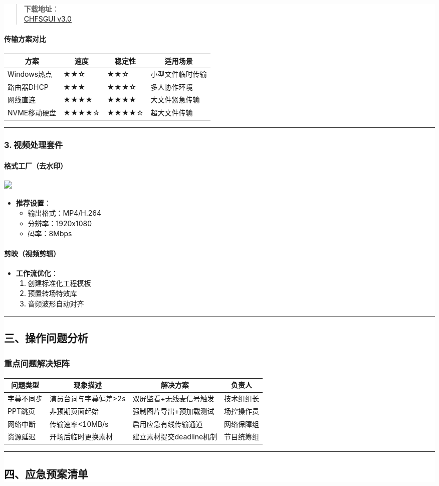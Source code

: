 > **下载地址**：  
> [CHFSGUI v3.0](https://pan.quark.cn/s/2edc171a624e)

#### 传输方案对比
| 方案            | 速度 | 稳定性 | 适用场景         |
|-----------------|------|--------|------------------|
| Windows热点     | ★★☆  | ★★☆    | 小型文件临时传输 |
| 路由器DHCP      | ★★★  | ★★★☆   | 多人协作环境     |
| 网线直连        | ★★★★ | ★★★★   | 大文件紧急传输   |
| NVME移动硬盘    | ★★★★☆| ★★★★☆  | 超大文件传输     |

---

### 3. 视频处理套件

#### 格式工厂（去水印）
![](https://cdn.jsdelivr.net/gh/Zero-wyc/Image@main/myself/20250718181204425.png)
- **推荐设置**：
  - 输出格式：MP4/H.264
  - 分辨率：1920x1080
  - 码率：8Mbps

#### 剪映（视频剪辑）
- **工作流优化**：
  1. 创建标准化工程模板
  2. 预置转场特效库
  3. 音频波形自动对齐

---

## 三、操作问题分析

### 重点问题解决矩阵

| 问题类型         | 现象描述               | 解决方案                         | 负责人       |
|------------------|------------------------|----------------------------------|--------------|
| 字幕不同步       | 演员台词与字幕偏差>2s  | 双屏监看+无线麦信号触发         | 技术组组长   |
| PPT跳页          | 非预期页面起始         | 强制图片导出+预加载测试          | 场控操作员   |
| 网络中断         | 传输速率<10MB/s        | 启用应急有线传输通道             | 网络保障组   |
| 资源延迟         | 开场后临时更换素材     | 建立素材提交deadline机制         | 节目统筹组   |

---

## 四、应急预案清单
